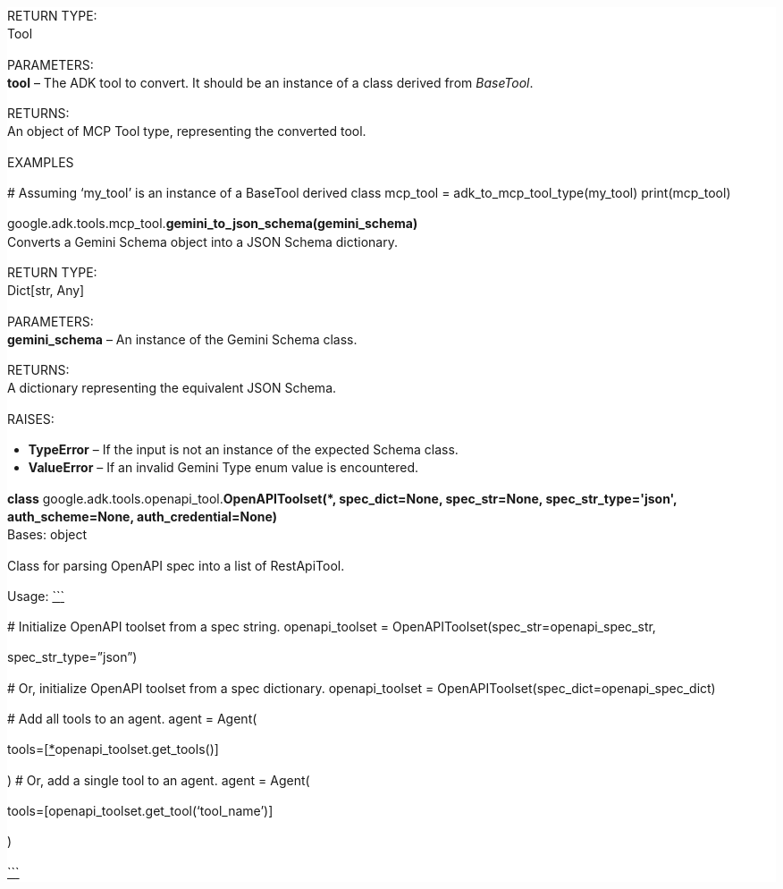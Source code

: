 RETURN TYPE:  
Tool

PARAMETERS:  
**tool** – The ADK tool to convert. It should be an instance of a class derived from *BaseTool*.

RETURNS:  
An object of MCP Tool type, representing the converted tool.

EXAMPLES

\# Assuming ‘my\_tool’ is an instance of a BaseTool derived class mcp\_tool \= adk\_to\_mcp\_tool\_type(my\_tool) print(mcp\_tool)

google.adk.tools.mcp\_tool.**gemini\_to\_json\_schema(gemini\_schema)**  
Converts a Gemini Schema object into a JSON Schema dictionary.

RETURN TYPE:  
Dict\[str, Any\]

PARAMETERS:  
**gemini\_schema** – An instance of the Gemini Schema class.

RETURNS:  
A dictionary representing the equivalent JSON Schema.

RAISES:

* **TypeError** – If the input is not an instance of the expected Schema class.  
* **ValueError** – If an invalid Gemini Type enum value is encountered.

**class** google.adk.tools.openapi\_tool.**OpenAPIToolset(\*, spec\_dict=None, spec\_str=None, spec\_str\_type='json', auth\_scheme=None, auth\_credential=None)**  
Bases: object

Class for parsing OpenAPI spec into a list of RestApiTool.

Usage: [\`\`](https://google.github.io/adk-docs/api-reference/python/google-adk.html#id110)[\`](https://google.github.io/adk-docs/api-reference/python/google-adk.html#id112)

\# Initialize OpenAPI toolset from a spec string. openapi\_toolset \= OpenAPIToolset(spec\_str=openapi\_spec\_str,

spec\_str\_type=”json”)

\# Or, initialize OpenAPI toolset from a spec dictionary. openapi\_toolset \= OpenAPIToolset(spec\_dict=openapi\_spec\_dict)

\# Add all tools to an agent. agent \= Agent(

tools=\[[\*](https://google.github.io/adk-docs/api-reference/python/google-adk.html#id114)openapi\_toolset.get\_tools()\]

) \# Or, add a single tool to an agent. agent \= Agent(

tools=\[openapi\_toolset.get\_tool(‘tool\_name’)\]

)

[\`\`](https://google.github.io/adk-docs/api-reference/python/google-adk.html#id116)[\`](https://google.github.io/adk-docs/api-reference/python/google-adk.html#id118)
